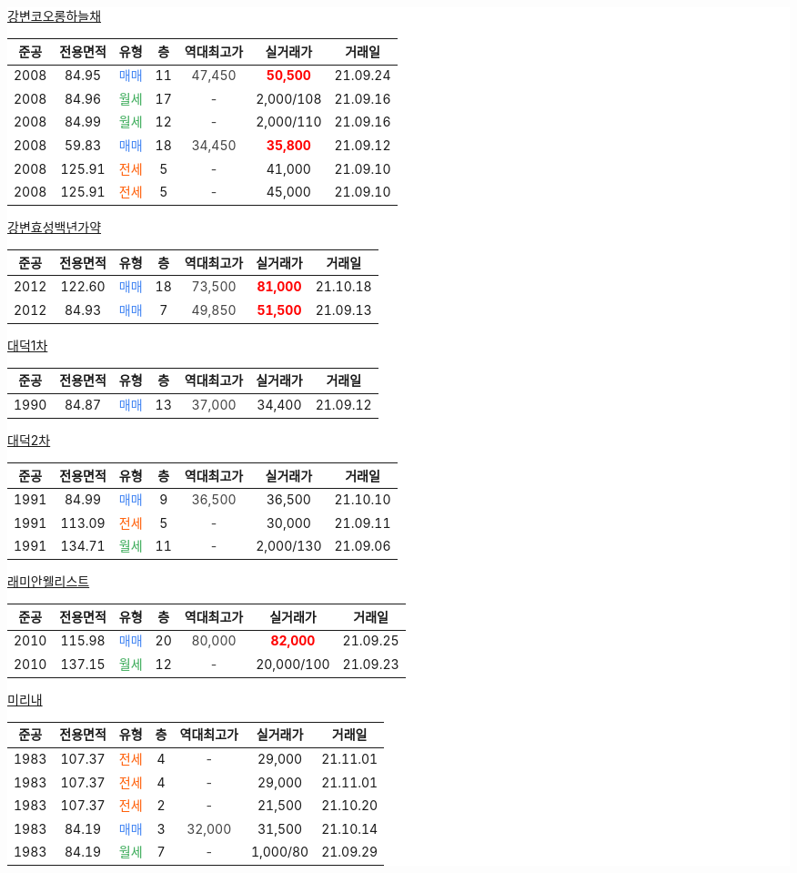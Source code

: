 
[강변코오롱하늘채](https://search.naver.com/search.naver?query=%EA%B0%95%EB%B3%80%EC%BD%94%EC%98%A4%EB%A1%B1%ED%95%98%EB%8A%98%EC%B1%84)

|준공|전용면적|유형|층|역대최고가|실거래가|거래일|
|:---:|:---:|:---:|:---:|:---:|:---:|:---:|
|2008|84.95|<span style="color:#4285F3">매매</span>|11|<span style="color:#444444">47,450</span>|<b><span style="color:#FF0000">50,500</span></b>|21.09.24|
|2008|84.96|<span style="color:#34A853">월세</span>|17|<span style="color:#444444">-</span>|2,000/108|21.09.16|
|2008|84.99|<span style="color:#34A853">월세</span>|12|<span style="color:#444444">-</span>|2,000/110|21.09.16|
|2008|59.83|<span style="color:#4285F3">매매</span>|18|<span style="color:#444444">34,450</span>|<b><span style="color:#FF0000">35,800</span></b>|21.09.12|
|2008|125.91|<span style="color:#FF5A00">전세</span>|5|<span style="color:#444444">-</span>|41,000|21.09.10|
|2008|125.91|<span style="color:#FF5A00">전세</span>|5|<span style="color:#444444">-</span>|45,000|21.09.10|

[강변효성백년가약](https://search.naver.com/search.naver?query=%EA%B0%95%EB%B3%80%ED%9A%A8%EC%84%B1%EB%B0%B1%EB%85%84%EA%B0%80%EC%95%BD)

|준공|전용면적|유형|층|역대최고가|실거래가|거래일|
|:---:|:---:|:---:|:---:|:---:|:---:|:---:|
|2012|122.60|<span style="color:#4285F3">매매</span>|18|<span style="color:#444444">73,500</span>|<b><span style="color:#FF0000">81,000</span></b>|21.10.18|
|2012|84.93|<span style="color:#4285F3">매매</span>|7|<span style="color:#444444">49,850</span>|<b><span style="color:#FF0000">51,500</span></b>|21.09.13|

[대덕1차](https://search.naver.com/search.naver?query=%EB%8C%80%EB%8D%951%EC%B0%A8)

|준공|전용면적|유형|층|역대최고가|실거래가|거래일|
|:---:|:---:|:---:|:---:|:---:|:---:|:---:|
|1990|84.87|<span style="color:#4285F3">매매</span>|13|<span style="color:#444444">37,000</span>|34,400|21.09.12|

[대덕2차](https://search.naver.com/search.naver?query=%EB%8C%80%EB%8D%952%EC%B0%A8)

|준공|전용면적|유형|층|역대최고가|실거래가|거래일|
|:---:|:---:|:---:|:---:|:---:|:---:|:---:|
|1991|84.99|<span style="color:#4285F3">매매</span>|9|<span style="color:#444444">36,500</span>|36,500|21.10.10|
|1991|113.09|<span style="color:#FF5A00">전세</span>|5|<span style="color:#444444">-</span>|30,000|21.09.11|
|1991|134.71|<span style="color:#34A853">월세</span>|11|<span style="color:#444444">-</span>|2,000/130|21.09.06|

[래미안웰리스트](https://search.naver.com/search.naver?query=%EB%9E%98%EB%AF%B8%EC%95%88%EC%9B%B0%EB%A6%AC%EC%8A%A4%ED%8A%B8)

|준공|전용면적|유형|층|역대최고가|실거래가|거래일|
|:---:|:---:|:---:|:---:|:---:|:---:|:---:|
|2010|115.98|<span style="color:#4285F3">매매</span>|20|<span style="color:#444444">80,000</span>|<b><span style="color:#FF0000">82,000</span></b>|21.09.25|
|2010|137.15|<span style="color:#34A853">월세</span>|12|<span style="color:#444444">-</span>|20,000/100|21.09.23|

[미리내](https://search.naver.com/search.naver?query=%EB%AF%B8%EB%A6%AC%EB%82%B4)

|준공|전용면적|유형|층|역대최고가|실거래가|거래일|
|:---:|:---:|:---:|:---:|:---:|:---:|:---:|
|1983|107.37|<span style="color:#FF5A00">전세</span>|4|<span style="color:#444444">-</span>|29,000|21.11.01|
|1983|107.37|<span style="color:#FF5A00">전세</span>|4|<span style="color:#444444">-</span>|29,000|21.11.01|
|1983|107.37|<span style="color:#FF5A00">전세</span>|2|<span style="color:#444444">-</span>|21,500|21.10.20|
|1983|84.19|<span style="color:#4285F3">매매</span>|3|<span style="color:#444444">32,000</span>|31,500|21.10.14|
|1983|84.19|<span style="color:#34A853">월세</span>|7|<span style="color:#444444">-</span>|1,000/80|21.09.29|
